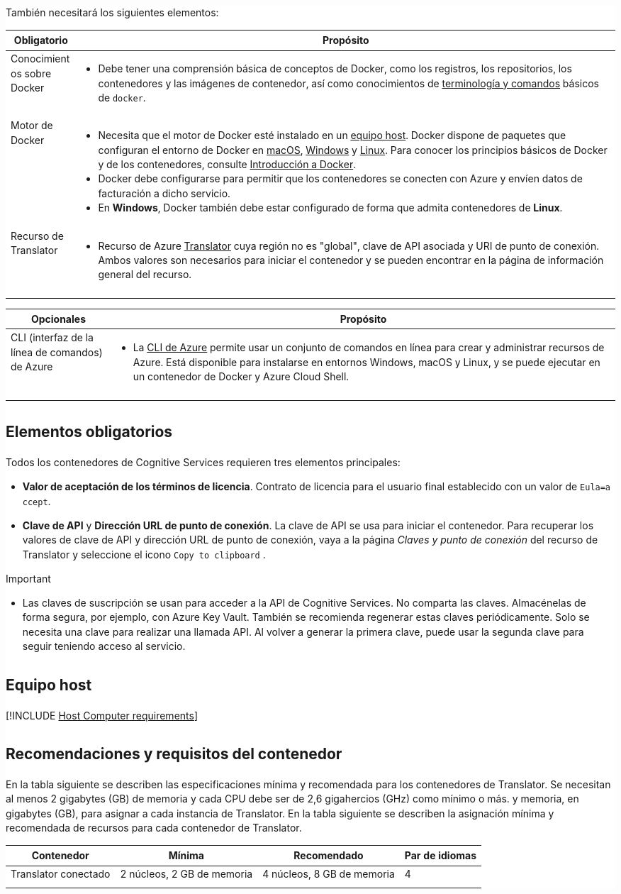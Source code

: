 También necesitará los siguientes elementos:

| Obligatorio | Propósito |
|--|--|
| Conocimientos sobre Docker | <ul><li>Debe tener una comprensión básica de conceptos de Docker, como los registros, los repositorios, los contenedores y las imágenes de contenedor, así como conocimientos de [terminología y comandos](/dotnet/architecture/microservices/container-docker-introduction/docker-terminology) básicos de `docker`.</li></ul> |
| Motor de Docker | <ul><li>Necesita que el motor de Docker esté instalado en un [equipo host](#host-computer). Docker dispone de paquetes que configuran el entorno de Docker en [macOS](https://docs.docker.com/docker-for-mac/), [Windows](https://docs.docker.com/docker-for-windows/) y [Linux](https://docs.docker.com/engine/installation/#supported-platforms). Para conocer los principios básicos de Docker y de los contenedores, consulte [Introducción a Docker](https://docs.docker.com/engine/docker-overview/).</li><li> Docker debe configurarse para permitir que los contenedores se conecten con Azure y envíen datos de facturación a dicho servicio. </li><li> En **Windows**, Docker también debe estar configurado de forma que admita contenedores de **Linux**.</li></ul> |
| Recurso de Translator | <ul><li>Recurso de Azure [Translator](https://ms.portal.azure.com/#create/Microsoft.CognitiveServicesTextTranslation) cuya región no es "global", clave de API asociada y URI de punto de conexión. Ambos valores son necesarios para iniciar el contenedor y se pueden encontrar en la página de información general del recurso.</li></ul>|
|||

|Opcionales|Propósito|
|---------|----------|
|CLI (interfaz de la línea de comandos) de Azure |<ul><li> La [CLI de Azure](/cli/azure/install-azure-cli) permite usar un conjunto de comandos en línea para crear y administrar recursos de Azure. Está disponible para instalarse en entornos Windows, macOS y Linux, y se puede ejecutar en un contenedor de Docker y Azure Cloud Shell.</li></ul> |
|||

## <a name="required-elements"></a>Elementos obligatorios

Todos los contenedores de Cognitive Services requieren tres elementos principales:

* **Valor de aceptación de los términos de licencia**. Contrato de licencia para el usuario final establecido con un valor de `Eula=accept`.

* **Clave de API** y **Dirección URL de punto de conexión**.  La clave de API se usa para iniciar el contenedor. Para recuperar los valores de clave de API y dirección URL de punto de conexión, vaya a la página _Claves y punto de conexión_ del recurso de Translator y seleccione el icono `Copy to clipboard` <span class="docon docon-edit-copy x-hidden-focus"></span>.

> [!IMPORTANT]
>
> * Las claves de suscripción se usan para acceder a la API de Cognitive Services. No comparta las claves. Almacénelas de forma segura, por ejemplo, con Azure Key Vault. También se recomienda regenerar estas claves periódicamente. Solo se necesita una clave para realizar una llamada API. Al volver a generar la primera clave, puede usar la segunda clave para seguir teniendo acceso al servicio.

## <a name="host-computer"></a>Equipo host

[!INCLUDE [Host Computer requirements](../../../../includes/cognitive-services-containers-host-computer.md)]

## <a name="container-requirements-and-recommendations"></a>Recomendaciones y requisitos del contenedor

En la tabla siguiente se describen las especificaciones mínima y recomendada para los contenedores de Translator. Se necesitan al menos 2 gigabytes (GB) de memoria y cada CPU debe ser de 2,6 gigahercios (GHz) como mínimo o más. y memoria, en gigabytes (GB), para asignar a cada instancia de Translator. En la tabla siguiente se describen la asignación mínima y recomendada de recursos para cada contenedor de Translator.

| Contenedor | Mínima |Recomendado | Par de idiomas |
|-----------|---------|---------------|----------------------|
| Translator conectado |2 núcleos, 2 GB de memoria |4 núcleos, 8 GB de memoria | 4 |
|||
